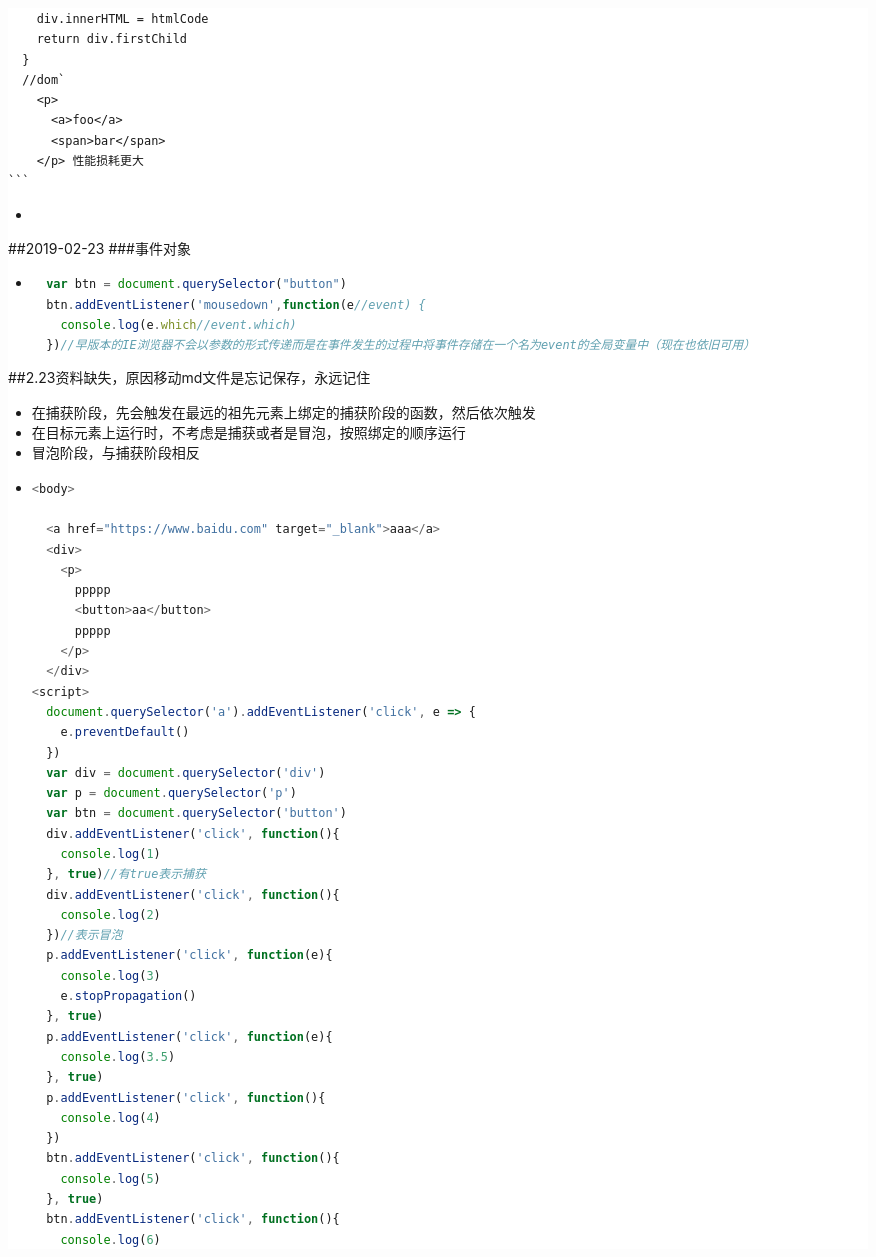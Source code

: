         div.innerHTML = htmlCode
        return div.firstChild
      }
      //dom`
        <p>
          <a>foo</a>
          <span>bar</span>
        </p> 性能损耗更大  
    ```  
  - 

##2019-02-23
###事件对象
- ```js
    var btn = document.querySelector("button")
    btn.addEventListener('mousedown',function(e//event) {
      console.log(e.which//event.which)
    })//早版本的IE浏览器不会以参数的形式传递而是在事件发生的过程中将事件存储在一个名为event的全局变量中（现在也依旧可用）
  ```
##2.23资料缺失，原因移动md文件是忘记保存，永远记住


- 在捕获阶段，先会触发在最远的祖先元素上绑定的捕获阶段的函数，然后依次触发
- 在目标元素上运行时，不考虑是捕获或者是冒泡，按照绑定的顺序运行
- 冒泡阶段，与捕获阶段相反
- ```js
  <body>

    <a href="https://www.baidu.com" target="_blank">aaa</a>
    <div>
      <p>
        ppppp
        <button>aa</button>
        ppppp
      </p>
    </div>
  <script>
    document.querySelector('a').addEventListener('click', e => {
      e.preventDefault()
    })
    var div = document.querySelector('div')
    var p = document.querySelector('p')
    var btn = document.querySelector('button')
    div.addEventListener('click', function(){
      console.log(1)
    }, true)//有true表示捕获
    div.addEventListener('click', function(){
      console.log(2)
    })//表示冒泡
    p.addEventListener('click', function(e){
      console.log(3)
      e.stopPropagation()
    }, true)
    p.addEventListener('click', function(e){
      console.log(3.5)
    }, true)
    p.addEventListener('click', function(){
      console.log(4)
    })
    btn.addEventListener('click', function(){
      console.log(5)
    }, true)
    btn.addEventListener('click', function(){
      console.log(6)
  ```